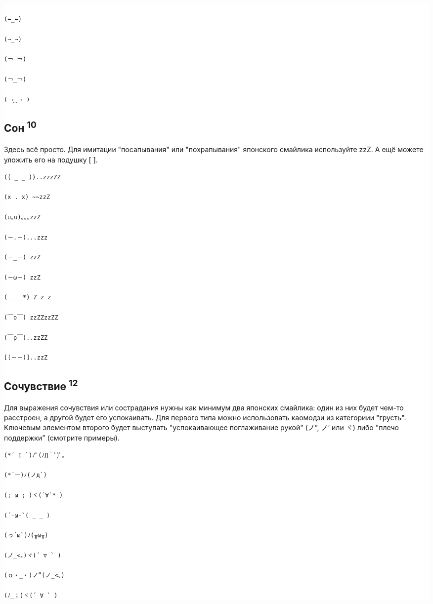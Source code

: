 ```

(↼_↼)

(⇀_⇀)

(￢ ￢)

(￢_￢)

(￢‿￢ )
```

## Сон <sup>10</sup>


Здесь всё просто. Для имитации "посапывания" или "похрапывания" японского смайлика используйте zzZ. А ещё можете уложить его на подушку [ ].

```
(( _ _ ))..zzzZZ

(x . x) ~~zzZ

(∪｡∪)｡｡｡zzZ

(－.－)...zzz

(－_－) zzZ

(－ω－) zzZ

(＿ ＿*) Z z z

(￣o￣) zzZZzzZZ

(￣ρ￣)..zzZZ

[(－－)]..zzZ
```

## Сочувствие <sup>12</sup>


Для выражения сочувствия или сострадания нужны как минимум два японских смайлика: один из них будет чем-то расстроен, а другой будет его успокаивать. Для первого типа можно использовать каомодзи из категориии "грусть". Ключевым элементом второго будет выступать "успокаивающее поглаживание рукой" (ノ”, ノ’ или ヾ) либо "плечо поддержки" (смотрите примеры).

```
(*´ I `)ﾉﾟ(ﾉД｀ﾟ)ﾟ｡

(*´ー)ﾉ(ノд`)

(; ω ; )ヾ(´∀`* )

(´-ω-`( _ _ )

(っ´ω`)ﾉ(╥ω╥)

(ノ_<。)ヾ(´ ▽ ` )

(ｏ・_・)ノ”(ノ_<、)

(ﾉ_；)ヾ(´ ∀ ` )

```